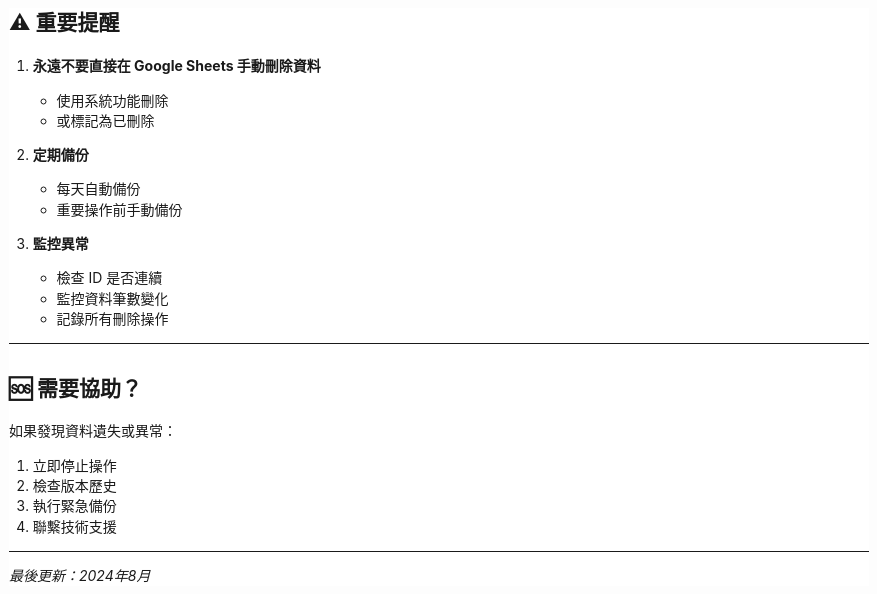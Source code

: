 ## ⚠️ 重要提醒

1. **永遠不要直接在 Google Sheets 手動刪除資料**
   - 使用系統功能刪除
   - 或標記為已刪除

2. **定期備份**
   - 每天自動備份
   - 重要操作前手動備份

3. **監控異常**
   - 檢查 ID 是否連續
   - 監控資料筆數變化
   - 記錄所有刪除操作

---

## 🆘 需要協助？

如果發現資料遺失或異常：
1. 立即停止操作
2. 檢查版本歷史
3. 執行緊急備份
4. 聯繫技術支援

---

*最後更新：2024年8月*